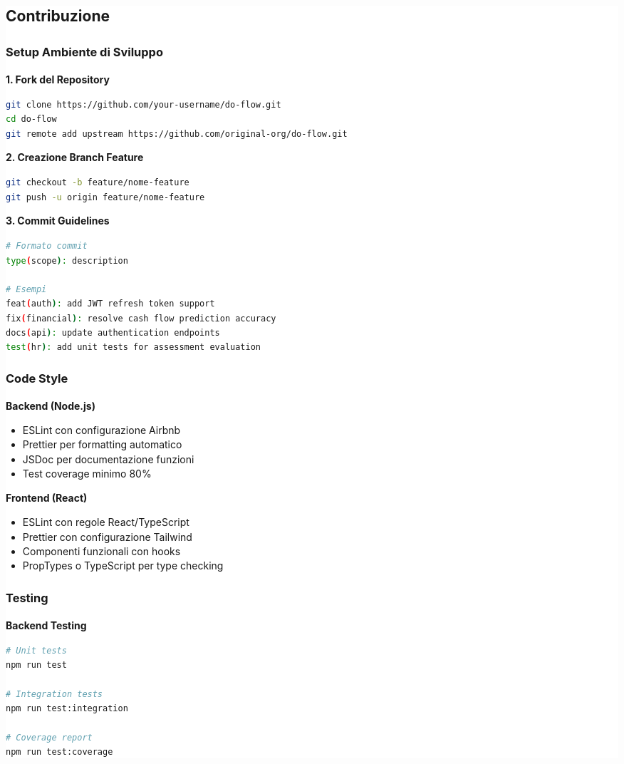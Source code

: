 ## Contribuzione

### Setup Ambiente di Sviluppo

**1. Fork del Repository**
```bash
git clone https://github.com/your-username/do-flow.git
cd do-flow
git remote add upstream https://github.com/original-org/do-flow.git
```

**2. Creazione Branch Feature**
```bash
git checkout -b feature/nome-feature
git push -u origin feature/nome-feature
```

**3. Commit Guidelines**
```bash
# Formato commit
type(scope): description

# Esempi
feat(auth): add JWT refresh token support
fix(financial): resolve cash flow prediction accuracy
docs(api): update authentication endpoints
test(hr): add unit tests for assessment evaluation
```

### Code Style

**Backend (Node.js)**
- ESLint con configurazione Airbnb
- Prettier per formatting automatico
- JSDoc per documentazione funzioni
- Test coverage minimo 80%

**Frontend (React)**
- ESLint con regole React/TypeScript
- Prettier con configurazione Tailwind
- Componenti funzionali con hooks
- PropTypes o TypeScript per type checking

### Testing

**Backend Testing**
```bash
# Unit tests
npm run test

# Integration tests  
npm run test:integration

# Coverage report
npm run test:coverage
```
